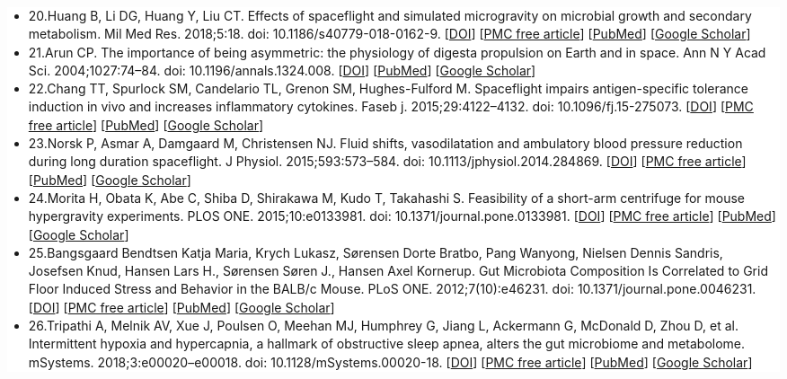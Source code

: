 *   20.Huang B, Li DG, Huang Y, Liu CT. Effects of spaceflight and simulated microgravity on microbial growth and secondary metabolism. Mil Med Res. 2018;5:18. doi: 10.1186/s40779-018-0162-9. \[[DOI](https://doi.org/10.1186/s40779-018-0162-9)\] \[[PMC free article](https://www.ncbi.nlm.nih.gov/articles/PMC5971428/)\] \[[PubMed](https://pubmed.ncbi.nlm.nih.gov/29807538/)\] \[[Google Scholar](https://scholar.google.com/scholar_lookup?journal=Mil%20Med%20Res&title=Effects%20of%20spaceflight%20and%20simulated%20microgravity%20on%20microbial%20growth%20and%20secondary%20metabolism&author=B%20Huang&author=DG%20Li&author=Y%20Huang&author=CT%20Liu&volume=5&publication_year=2018&pages=18&pmid=29807538&doi=10.1186/s40779-018-0162-9&)\]
*   21.Arun CP. The importance of being asymmetric: the physiology of digesta propulsion on Earth and in space. Ann N Y Acad Sci. 2004;1027:74–84. doi: 10.1196/annals.1324.008. \[[DOI](https://doi.org/10.1196/annals.1324.008)\] \[[PubMed](https://pubmed.ncbi.nlm.nih.gov/15644347/)\] \[[Google Scholar](https://scholar.google.com/scholar_lookup?journal=Ann%20N%20Y%20Acad%20Sci&title=The%20importance%20of%20being%20asymmetric:%20the%20physiology%20of%20digesta%20propulsion%20on%20Earth%20and%20in%20space&author=CP%20Arun&volume=1027&publication_year=2004&pages=74-84&pmid=15644347&doi=10.1196/annals.1324.008&)\]
*   22.Chang TT, Spurlock SM, Candelario TL, Grenon SM, Hughes-Fulford M. Spaceflight impairs antigen-specific tolerance induction in vivo and increases inflammatory cytokines. Faseb j. 2015;29:4122–4132. doi: 10.1096/fj.15-275073. \[[DOI](https://doi.org/10.1096/fj.15-275073)\] \[[PMC free article](https://www.ncbi.nlm.nih.gov/articles/PMC6137544/)\] \[[PubMed](https://pubmed.ncbi.nlm.nih.gov/26085131/)\] \[[Google Scholar](https://scholar.google.com/scholar_lookup?journal=Faseb%20j&title=Spaceflight%20impairs%20antigen-specific%20tolerance%20induction%20in%20vivo%20and%20increases%20inflammatory%20cytokines&author=TT%20Chang&author=SM%20Spurlock&author=TL%20Candelario&author=SM%20Grenon&author=M%20Hughes-Fulford&volume=29&publication_year=2015&pages=4122-4132&pmid=26085131&doi=10.1096/fj.15-275073&)\]
*   23.Norsk P, Asmar A, Damgaard M, Christensen NJ. Fluid shifts, vasodilatation and ambulatory blood pressure reduction during long duration spaceflight. J Physiol. 2015;593:573–584. doi: 10.1113/jphysiol.2014.284869. \[[DOI](https://doi.org/10.1113/jphysiol.2014.284869)\] \[[PMC free article](https://www.ncbi.nlm.nih.gov/articles/PMC4324706/)\] \[[PubMed](https://pubmed.ncbi.nlm.nih.gov/25774397/)\] \[[Google Scholar](https://scholar.google.com/scholar_lookup?journal=J%20Physiol&title=Fluid%20shifts,%20vasodilatation%20and%20ambulatory%20blood%20pressure%20reduction%20during%20long%20duration%20spaceflight&author=P%20Norsk&author=A%20Asmar&author=M%20Damgaard&author=NJ%20Christensen&volume=593&publication_year=2015&pages=573-584&pmid=25774397&doi=10.1113/jphysiol.2014.284869&)\]
*   24.Morita H, Obata K, Abe C, Shiba D, Shirakawa M, Kudo T, Takahashi S. Feasibility of a short-arm centrifuge for mouse hypergravity experiments. PLOS ONE. 2015;10:e0133981. doi: 10.1371/journal.pone.0133981. \[[DOI](https://doi.org/10.1371/journal.pone.0133981)\] \[[PMC free article](https://www.ncbi.nlm.nih.gov/articles/PMC4519191/)\] \[[PubMed](https://pubmed.ncbi.nlm.nih.gov/26221724/)\] \[[Google Scholar](https://scholar.google.com/scholar_lookup?journal=PLOS%20ONE&title=Feasibility%20of%20a%20short-arm%20centrifuge%20for%20mouse%20hypergravity%20experiments&author=H%20Morita&author=K%20Obata&author=C%20Abe&author=D%20Shiba&author=M%20Shirakawa&volume=10&publication_year=2015&pages=e0133981&pmid=26221724&doi=10.1371/journal.pone.0133981&)\]
*   25.Bangsgaard Bendtsen Katja Maria, Krych Lukasz, Sørensen Dorte Bratbo, Pang Wanyong, Nielsen Dennis Sandris, Josefsen Knud, Hansen Lars H., Sørensen Søren J., Hansen Axel Kornerup. Gut Microbiota Composition Is Correlated to Grid Floor Induced Stress and Behavior in the BALB/c Mouse. PLoS ONE. 2012;7(10):e46231. doi: 10.1371/journal.pone.0046231. \[[DOI](https://doi.org/10.1371/journal.pone.0046231)\] \[[PMC free article](https://www.ncbi.nlm.nih.gov/articles/PMC3462757/)\] \[[PubMed](https://pubmed.ncbi.nlm.nih.gov/23056268/)\] \[[Google Scholar](https://scholar.google.com/scholar_lookup?journal=PLoS%20ONE&title=Gut%20Microbiota%20Composition%20Is%20Correlated%20to%20Grid%20Floor%20Induced%20Stress%20and%20Behavior%20in%20the%20BALB/c%20Mouse&author=Katja%20Maria%20Bangsgaard%20Bendtsen&author=Lukasz%20Krych&author=Dorte%20Bratbo%20S%C3%B8rensen&author=Wanyong%20Pang&author=Dennis%20Sandris%20Nielsen&volume=7&issue=10&publication_year=2012&pages=e46231&pmid=23056268&doi=10.1371/journal.pone.0046231&)\]
*   26.Tripathi A, Melnik AV, Xue J, Poulsen O, Meehan MJ, Humphrey G, Jiang L, Ackermann G, McDonald D, Zhou D, et al. Intermittent hypoxia and hypercapnia, a hallmark of obstructive sleep apnea, alters the gut microbiome and metabolome. mSystems. 2018;3:e00020–e00018. doi: 10.1128/mSystems.00020-18. \[[DOI](https://doi.org/10.1128/mSystems.00020-18)\] \[[PMC free article](https://www.ncbi.nlm.nih.gov/articles/PMC5989129/)\] \[[PubMed](https://pubmed.ncbi.nlm.nih.gov/29896566/)\] \[[Google Scholar](https://scholar.google.com/scholar_lookup?journal=mSystems&title=Intermittent%20hypoxia%20and%20hypercapnia,%20a%20hallmark%20of%20obstructive%20sleep%20apnea,%20alters%20the%20gut%20microbiome%20and%20metabolome&author=A%20Tripathi&author=AV%20Melnik&author=J%20Xue&author=O%20Poulsen&author=MJ%20Meehan&volume=3&publication_year=2018&pages=e00020-e00018&pmid=29896566&doi=10.1128/mSystems.00020-18&)\]